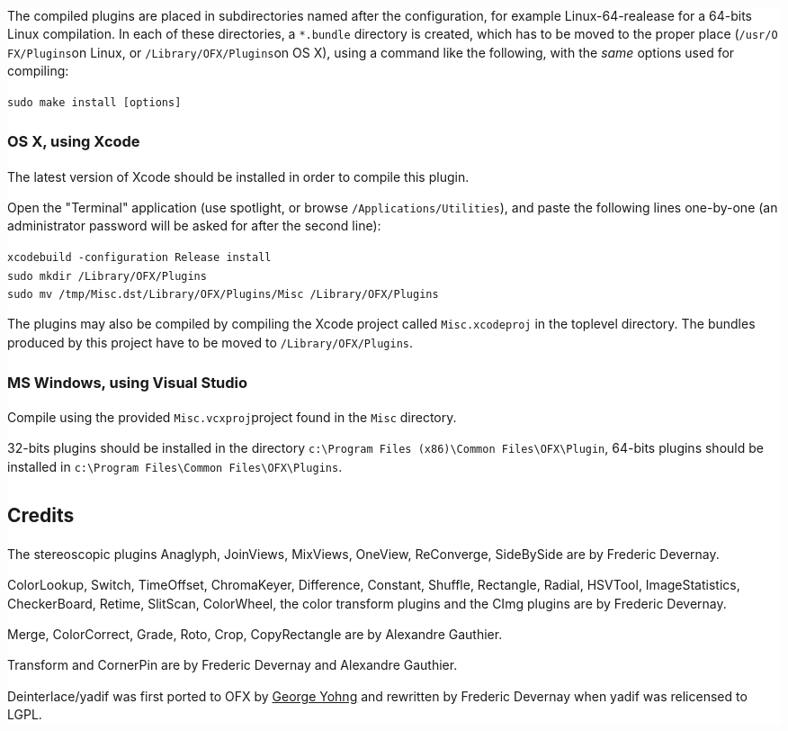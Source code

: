 The compiled plugins are placed in subdirectories named after the
configuration, for example Linux-64-realease for a 64-bits Linux
compilation. In each of these directories, a `*.bundle` directory is
created, which has to be moved to the proper place
(`/usr/OFX/Plugins`on Linux, or `/Library/OFX/Plugins`on OS X), using
a command like the following, with the *same* options used for
compiling:

	sudo make install [options]

### OS X, using Xcode

The latest version of Xcode should be installed in order to compile this plugin.

Open the "Terminal" application (use spotlight, or browse `/Applications/Utilities`), and paste the following lines one-by-one (an administrator password will be asked for after the second line):

	xcodebuild -configuration Release install
	sudo mkdir /Library/OFX/Plugins
	sudo mv /tmp/Misc.dst/Library/OFX/Plugins/Misc /Library/OFX/Plugins

The plugins may also be compiled by compiling the Xcode project called
`Misc.xcodeproj` in the toplevel directory. The bundles produced by
this project have to be moved to `/Library/OFX/Plugins`.

### MS Windows, using Visual Studio

Compile using the provided `Misc.vcxproj`project found in the `Misc`
directory.

32-bits plugins should be installed in the directory `c:\Program Files
(x86)\Common Files\OFX\Plugin`, 64-bits plugins should be installed in
`c:\Program Files\Common Files\OFX\Plugins`.

Credits
-------

The stereoscopic plugins Anaglyph, JoinViews, MixViews, OneView,
ReConverge, SideBySide are by Frederic Devernay.

ColorLookup, Switch, TimeOffset, ChromaKeyer, Difference, Constant,
Shuffle, Rectangle, Radial, HSVTool, ImageStatistics, CheckerBoard,
Retime, SlitScan, ColorWheel, the color transform plugins and the
CImg plugins are by Frederic Devernay.

Merge, ColorCorrect, Grade, Roto, Crop, CopyRectangle  are by
Alexandre Gauthier.

Transform and CornerPin are by Frederic Devernay and Alexandre Gauthier.

Deinterlace/yadif was first ported to OFX by [George Yohng](http://yohng.com) and rewritten by Frederic Devernay when yadif was relicensed to LGPL.
